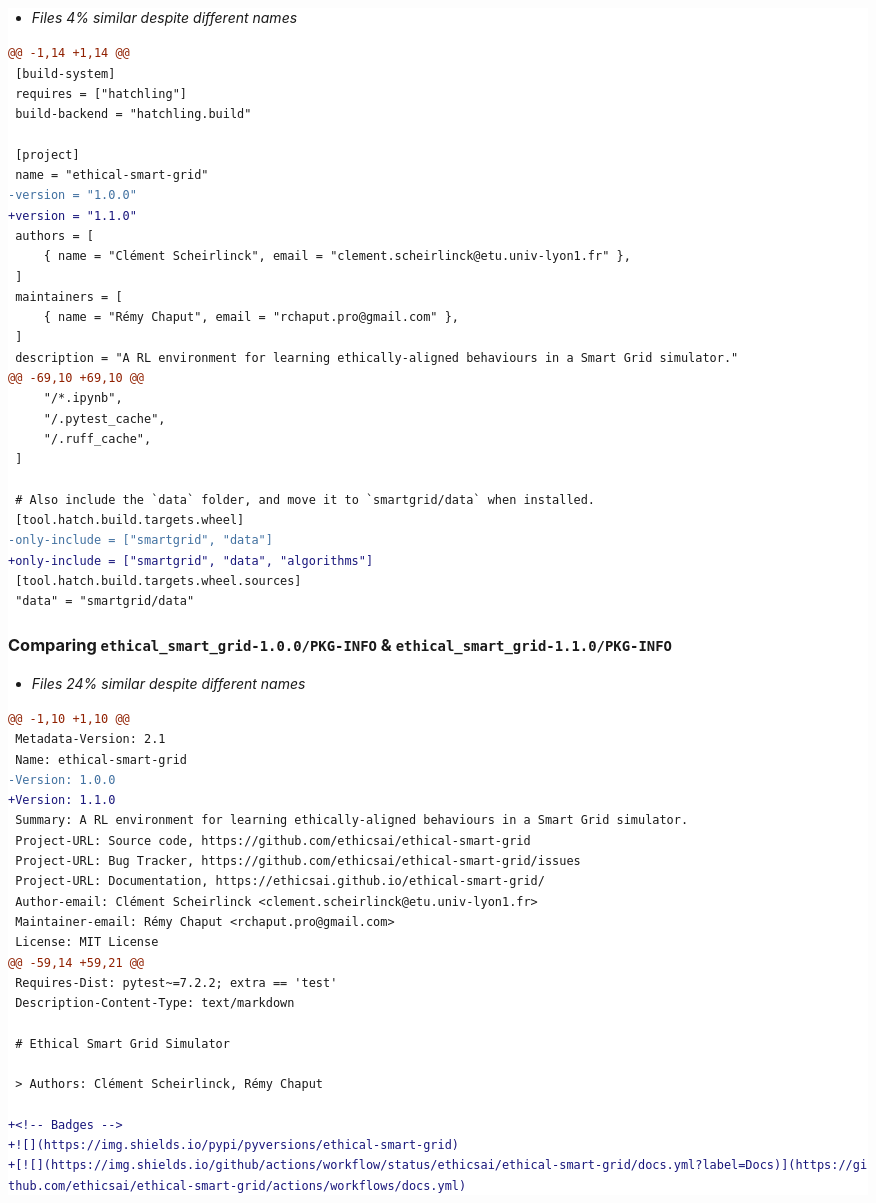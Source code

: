  * *Files 4% similar despite different names*

```diff
@@ -1,14 +1,14 @@
 [build-system]
 requires = ["hatchling"]
 build-backend = "hatchling.build"
 
 [project]
 name = "ethical-smart-grid"
-version = "1.0.0"
+version = "1.1.0"
 authors = [
     { name = "Clément Scheirlinck", email = "clement.scheirlinck@etu.univ-lyon1.fr" },
 ]
 maintainers = [
     { name = "Rémy Chaput", email = "rchaput.pro@gmail.com" },
 ]
 description = "A RL environment for learning ethically-aligned behaviours in a Smart Grid simulator."
@@ -69,10 +69,10 @@
     "/*.ipynb",
     "/.pytest_cache",
     "/.ruff_cache",
 ]
 
 # Also include the `data` folder, and move it to `smartgrid/data` when installed.
 [tool.hatch.build.targets.wheel]
-only-include = ["smartgrid", "data"]
+only-include = ["smartgrid", "data", "algorithms"]
 [tool.hatch.build.targets.wheel.sources]
 "data" = "smartgrid/data"
```

### Comparing `ethical_smart_grid-1.0.0/PKG-INFO` & `ethical_smart_grid-1.1.0/PKG-INFO`

 * *Files 24% similar despite different names*

```diff
@@ -1,10 +1,10 @@
 Metadata-Version: 2.1
 Name: ethical-smart-grid
-Version: 1.0.0
+Version: 1.1.0
 Summary: A RL environment for learning ethically-aligned behaviours in a Smart Grid simulator.
 Project-URL: Source code, https://github.com/ethicsai/ethical-smart-grid
 Project-URL: Bug Tracker, https://github.com/ethicsai/ethical-smart-grid/issues
 Project-URL: Documentation, https://ethicsai.github.io/ethical-smart-grid/
 Author-email: Clément Scheirlinck <clement.scheirlinck@etu.univ-lyon1.fr>
 Maintainer-email: Rémy Chaput <rchaput.pro@gmail.com>
 License: MIT License
@@ -59,14 +59,21 @@
 Requires-Dist: pytest~=7.2.2; extra == 'test'
 Description-Content-Type: text/markdown
 
 # Ethical Smart Grid Simulator
 
 > Authors: Clément Scheirlinck, Rémy Chaput
 
+<!-- Badges -->
+![](https://img.shields.io/pypi/pyversions/ethical-smart-grid)
+[![](https://img.shields.io/github/actions/workflow/status/ethicsai/ethical-smart-grid/docs.yml?label=Docs)](https://github.com/ethicsai/ethical-smart-grid/actions/workflows/docs.yml)
```

 [Gym]: https://gymnasium.farama.org/
 [Semver]: https://semver.org/
 [PyPi]: https://pypi.org/project/ethical-smart-grid/
 [unittest]: https://docs.python.org/3/library/unittest.html
 [pytest]: https://pytest.org/
 [actions-test]: https://github.com/ethicsai/ethical-smart-grid/actions/workflows/testing.yml
 [actions-docs]: https://github.com/ethicsai/ethical-smart-grid/actions/workflows/docs.yml
 [actions-publish]: https://github.com/ethicsai/ethical-smart-grid/actions/workflows/package.yml
 [hatch]: https://hatch.pypa.io/latest/
 [MIT License]: https://choosealicense.com/licenses/mit/
 [LICENSE.md]: LICENSE.md